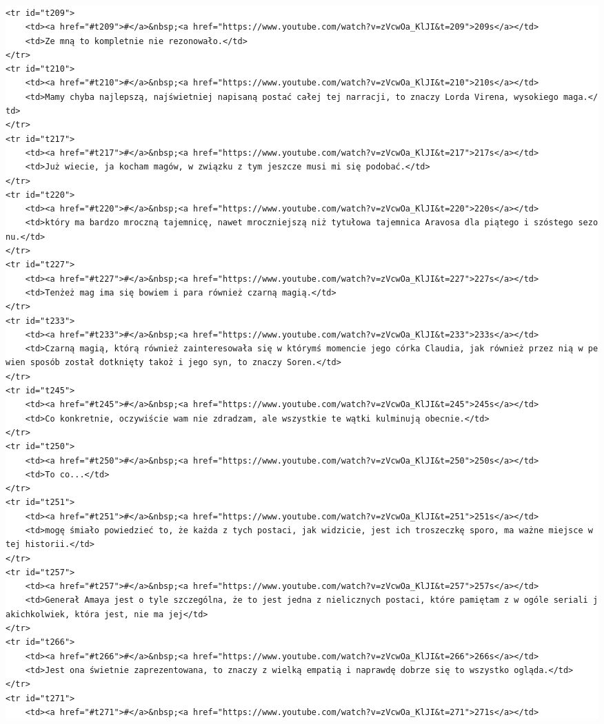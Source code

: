     <tr id="t209">
        <td><a href="#t209">#</a>&nbsp;<a href="https://www.youtube.com/watch?v=zVcwOa_KlJI&t=209">209s</a></td>
        <td>Ze mną to kompletnie nie rezonowało.</td>
    </tr>
    <tr id="t210">
        <td><a href="#t210">#</a>&nbsp;<a href="https://www.youtube.com/watch?v=zVcwOa_KlJI&t=210">210s</a></td>
        <td>Mamy chyba najlepszą, najświetniej napisaną postać całej tej narracji, to znaczy Lorda Virena, wysokiego maga.</td>
    </tr>
    <tr id="t217">
        <td><a href="#t217">#</a>&nbsp;<a href="https://www.youtube.com/watch?v=zVcwOa_KlJI&t=217">217s</a></td>
        <td>Już wiecie, ja kocham magów, w związku z tym jeszcze musi mi się podobać.</td>
    </tr>
    <tr id="t220">
        <td><a href="#t220">#</a>&nbsp;<a href="https://www.youtube.com/watch?v=zVcwOa_KlJI&t=220">220s</a></td>
        <td>który ma bardzo mroczną tajemnicę, nawet mroczniejszą niż tytułowa tajemnica Aravosa dla piątego i szóstego sezonu.</td>
    </tr>
    <tr id="t227">
        <td><a href="#t227">#</a>&nbsp;<a href="https://www.youtube.com/watch?v=zVcwOa_KlJI&t=227">227s</a></td>
        <td>Tenżeż mag ima się bowiem i para również czarną magią.</td>
    </tr>
    <tr id="t233">
        <td><a href="#t233">#</a>&nbsp;<a href="https://www.youtube.com/watch?v=zVcwOa_KlJI&t=233">233s</a></td>
        <td>Czarną magią, którą również zainteresowała się w którymś momencie jego córka Claudia, jak również przez nią w pewien sposób został dotknięty takoż i jego syn, to znaczy Soren.</td>
    </tr>
    <tr id="t245">
        <td><a href="#t245">#</a>&nbsp;<a href="https://www.youtube.com/watch?v=zVcwOa_KlJI&t=245">245s</a></td>
        <td>Co konkretnie, oczywiście wam nie zdradzam, ale wszystkie te wątki kulminują obecnie.</td>
    </tr>
    <tr id="t250">
        <td><a href="#t250">#</a>&nbsp;<a href="https://www.youtube.com/watch?v=zVcwOa_KlJI&t=250">250s</a></td>
        <td>To co...</td>
    </tr>
    <tr id="t251">
        <td><a href="#t251">#</a>&nbsp;<a href="https://www.youtube.com/watch?v=zVcwOa_KlJI&t=251">251s</a></td>
        <td>mogę śmiało powiedzieć to, że każda z tych postaci, jak widzicie, jest ich troszeczkę sporo, ma ważne miejsce w tej historii.</td>
    </tr>
    <tr id="t257">
        <td><a href="#t257">#</a>&nbsp;<a href="https://www.youtube.com/watch?v=zVcwOa_KlJI&t=257">257s</a></td>
        <td>Generał Amaya jest o tyle szczególna, że to jest jedna z nielicznych postaci, które pamiętam z w ogóle seriali jakichkolwiek, która jest, nie ma jej</td>
    </tr>
    <tr id="t266">
        <td><a href="#t266">#</a>&nbsp;<a href="https://www.youtube.com/watch?v=zVcwOa_KlJI&t=266">266s</a></td>
        <td>Jest ona świetnie zaprezentowana, to znaczy z wielką empatią i naprawdę dobrze się to wszystko ogląda.</td>
    </tr>
    <tr id="t271">
        <td><a href="#t271">#</a>&nbsp;<a href="https://www.youtube.com/watch?v=zVcwOa_KlJI&t=271">271s</a></td>